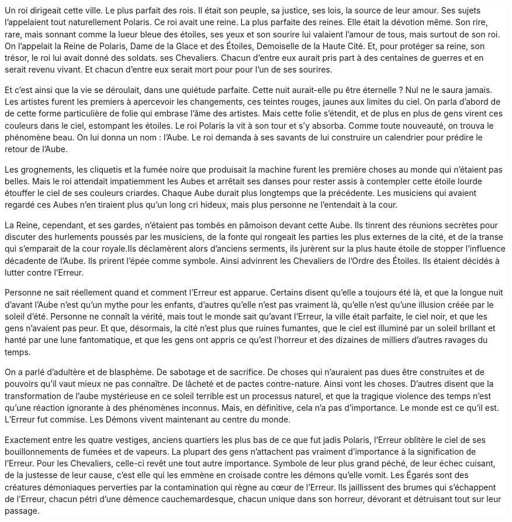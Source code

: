 Un roi dirigeait cette ville. Le plus parfait des rois. Il était son peuple, sa justice, ses lois, la source de leur amour. Ses sujets l’appelaient tout naturellement Polaris. Ce roi avait une reine. La plus parfaite des reines. Elle était la dévotion même. Son rire, rare, mais sonnant comme la lueur bleue des étoiles, ses yeux et son sourire lui valaient l’amour de tous, mais surtout de son roi. On l’appelait la Reine de Polaris, Dame de la Glace et des Étoiles, Demoiselle de la Haute Cité. Et, pour protéger sa reine, son trésor, le roi lui avait donné des soldats. ses Chevaliers. Chacun d’entre eux aurait pris part à des centaines de guerres et en serait revenu vivant. Et chacun d’entre eux serait mort pour pour l’un de ses sourires. 
 
Et c’est ainsi que la vie se déroulait, dans une quiétude parfaite. Cette nuit aurait-elle pu être éternelle ? Nul ne le saura jamais. Les artistes furent les premiers à apercevoir les changements, ces teintes rouges, jaunes aux limites du ciel. On parla d’abord de de cette forme particulière de folie qui embrase l’âme des artistes. Mais cette folie s’étendit, et de plus en plus de gens virent ces couleurs dans le ciel, estompant les étoiles. Le roi Polaris la vit à son tour et s’y absorba. Comme toute nouveauté, on trouva le phénomène beau. On lui donna un nom : l’Aube. Le roi demanda à ses savants de lui construire un calendrier pour prédire le retour de l’Aube. 
 
Les grognements, les cliquetis et la fumée noire que produisait la machine furent les première choses au monde qui n’étaient pas belles. Mais le roi attendait impatiemment les Aubes et arrêtait ses danses pour rester assis à contempler cette étoile lourde étouffer le ciel de ses couleurs criardes. Chaque Aube durait plus longtemps que la précédente. Les musiciens qui avaient regardé ces Aubes n’en tiraient plus qu’un long cri hideux, mais plus personne ne l’entendait à la cour.
 
La Reine, cependant, et ses gardes, n’étaient pas tombés en pâmoison devant cette Aube. Ils tinrent des réunions secrètes pour discuter des hurlements poussés par les musiciens, de la fonte qui rongeait les parties les plus externes de la cité, et de la transe qui s’emparait de la cour royale.Ils déclamèrent alors d’anciens serments, ils jurèrent sur la plus haute étoile de stopper l’influence décadente de l’Aube. Ils prirent l’épée comme symbole. Ainsi advinrent les Chevaliers de l’Ordre des Étoiles. Ils étaient décidés à lutter contre l’Erreur.

Personne ne sait réellement quand et comment l’Erreur est apparue. Certains disent qu’elle a toujours été là, et que la longue nuit d’avant l’Aube n’est qu’un mythe pour les enfants, d’autres qu’elle n’est pas vraiment là, qu’elle n’est qu’une illusion créée par le soleil d’été. Personne ne connaît la vérité, mais tout le monde sait qu’avant l’Erreur, la ville était parfaite, le ciel noir, et que les gens n’avaient pas peur. Et que, désormais, la cité n’est plus que ruines fumantes, que le ciel est illuminé par un soleil brillant et hanté par une lune fantomatique, et que les gens ont appris ce qu’est l’horreur et des dizaines de milliers d’autres ravages du temps.

On a parlé d’adultère et de blasphème. De sabotage et de sacrifice. De choses qui n’auraient pas dues être construites et de pouvoirs qu’il vaut mieux ne pas connaître. De lâcheté et de pactes contre-nature. Ainsi vont les choses. D’autres disent que la transformation de l’aube mystérieuse en ce soleil terrible est un processus naturel, et que la tragique violence des temps n’est qu’une réaction ignorante à des phénomènes inconnus. Mais, en définitive, cela n’a pas d’importance. Le monde est ce qu’il est. L’Erreur fut commise. Les Démons vivent maintenant au centre du monde.
 
Exactement entre les quatre vestiges, anciens quartiers les plus bas de ce que fut jadis Polaris, l’Erreur oblitère le ciel de ses bouillonnements de fumées et de vapeurs. La plupart des gens n’attachent pas vraiment d’importance à la signification de l’Erreur. Pour les Chevaliers, celle-ci revêt une tout autre importance. Symbole de leur plus grand péché, de leur échec cuisant, de la justesse de leur cause, c’est elle qui les emmène en croisade contre les démons qu’elle vomit. Les Égarés sont des créatures démoniaques perverties par la contamination qui règne au cœur de l’Erreur. Ils jaillissent des brumes qui s’échappent de l’Erreur, chacun pétri d’une démence cauchemardesque, chacun unique dans son horreur, dévorant et détruisant tout sur leur passage.
